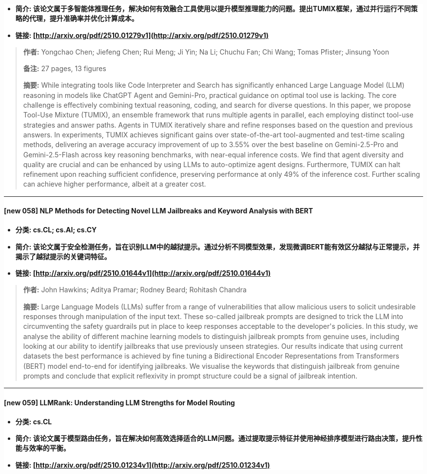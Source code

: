 - **简介: 该论文属于多智能体推理任务，解决如何有效融合工具使用以提升模型推理能力的问题。提出TUMIX框架，通过并行运行不同策略的代理，提升准确率并优化计算成本。**

- **链接: [http://arxiv.org/pdf/2510.01279v1](http://arxiv.org/pdf/2510.01279v1)**

> **作者:** Yongchao Chen; Jiefeng Chen; Rui Meng; Ji Yin; Na Li; Chuchu Fan; Chi Wang; Tomas Pfister; Jinsung Yoon
>
> **备注:** 27 pages, 13 figures
>
> **摘要:** While integrating tools like Code Interpreter and Search has significantly enhanced Large Language Model (LLM) reasoning in models like ChatGPT Agent and Gemini-Pro, practical guidance on optimal tool use is lacking. The core challenge is effectively combining textual reasoning, coding, and search for diverse questions. In this paper, we propose Tool-Use Mixture (TUMIX), an ensemble framework that runs multiple agents in parallel, each employing distinct tool-use strategies and answer paths. Agents in TUMIX iteratively share and refine responses based on the question and previous answers. In experiments, TUMIX achieves significant gains over state-of-the-art tool-augmented and test-time scaling methods, delivering an average accuracy improvement of up to 3.55% over the best baseline on Gemini-2.5-Pro and Gemini-2.5-Flash across key reasoning benchmarks, with near-equal inference costs. We find that agent diversity and quality are crucial and can be enhanced by using LLMs to auto-optimize agent designs. Furthermore, TUMIX can halt refinement upon reaching sufficient confidence, preserving performance at only 49% of the inference cost. Further scaling can achieve higher performance, albeit at a greater cost.
>
---
#### [new 058] NLP Methods for Detecting Novel LLM Jailbreaks and Keyword Analysis with BERT
- **分类: cs.CL; cs.AI; cs.CY**

- **简介: 该论文属于安全检测任务，旨在识别LLM中的越狱提示。通过分析不同模型效果，发现微调BERT能有效区分越狱与正常提示，并揭示了越狱提示的关键词特征。**

- **链接: [http://arxiv.org/pdf/2510.01644v1](http://arxiv.org/pdf/2510.01644v1)**

> **作者:** John Hawkins; Aditya Pramar; Rodney Beard; Rohitash Chandra
>
> **摘要:** Large Language Models (LLMs) suffer from a range of vulnerabilities that allow malicious users to solicit undesirable responses through manipulation of the input text. These so-called jailbreak prompts are designed to trick the LLM into circumventing the safety guardrails put in place to keep responses acceptable to the developer's policies. In this study, we analyse the ability of different machine learning models to distinguish jailbreak prompts from genuine uses, including looking at our ability to identify jailbreaks that use previously unseen strategies. Our results indicate that using current datasets the best performance is achieved by fine tuning a Bidirectional Encoder Representations from Transformers (BERT) model end-to-end for identifying jailbreaks. We visualise the keywords that distinguish jailbreak from genuine prompts and conclude that explicit reflexivity in prompt structure could be a signal of jailbreak intention.
>
---
#### [new 059] LLMRank: Understanding LLM Strengths for Model Routing
- **分类: cs.CL**

- **简介: 该论文属于模型路由任务，旨在解决如何高效选择适合的LLM问题。通过提取提示特征并使用神经排序模型进行路由决策，提升性能与效率的平衡。**

- **链接: [http://arxiv.org/pdf/2510.01234v1](http://arxiv.org/pdf/2510.01234v1)**
